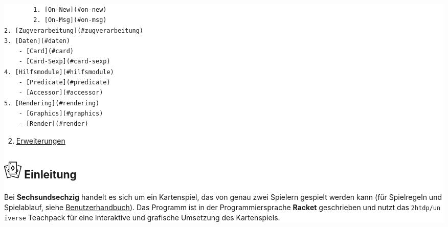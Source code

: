             1. [On-New](#on-new)
            2. [On-Msg](#on-msg)
    2. [Zugverarbeitung](#zugverarbeitung)
    3. [Daten](#daten)
        - [Card](#card)
        - [Card-Sexp](#card-sexp)
    4. [Hilfsmodule](#hilfsmodule)
        - [Predicate](#predicate)
        - [Accessor](#accessor)
    5. [Rendering](#rendering)
        - [Graphics](#graphics)
        - [Render](#render)
2. [Erweiterungen](#erweiterungen)

## <img src="images/icon.svg" height="4%" width="4%"/> Einleitung <a name="einleitung"/>
Bei <b>Sechsundsechzig</b> handelt es sich um ein Kartenspiel, das von genau zwei Spielern gespielt werden kann (für Spielregeln und Spielablauf, siehe [Benutzerhandbuch](https://git.informatik.uni-hamburg.de/sav/fpprak21/gruppe-ballers/-/blob/master/benutzerhandbuch/Benutzerhandbuch.md)). Das Programm ist in der Programmiersprache <b>Racket</b> geschrieben und nutzt das `2htdp/universe` Teachpack für eine interaktive und grafische Umsetzung des Kartenspiels.

